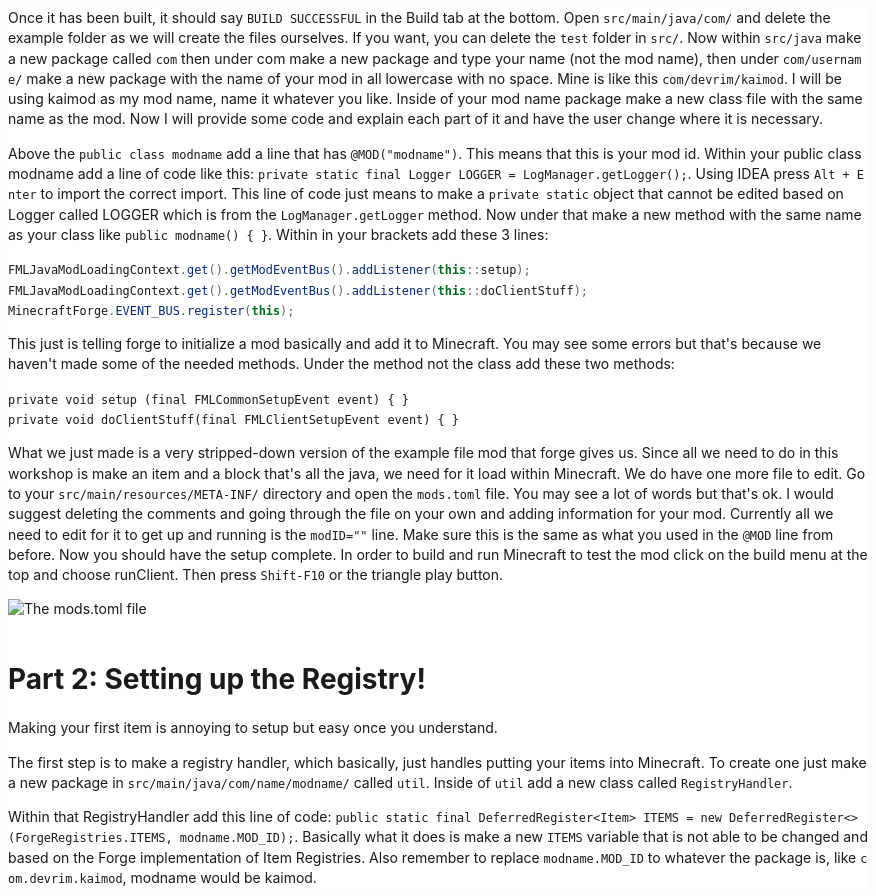 Once it has been built, it should say `BUILD SUCCESSFUL` in the Build tab at the bottom. Open `src/main/java/com/` and delete the example folder as we will create the files ourselves. If you want, you can delete the `test` folder in `src/`. Now within `src/java` make a new package called `com` then under com make a new package and type your name (not the mod name), then under `com/username/` make a new package with the name of your mod in all lowercase with no space. Mine is like this `com/devrim/kaimod`. I will be using kaimod as my mod name, name it whatever you like. Inside of your mod name package make a new class file with the same name as the mod. Now I will provide some code and explain each part of it and have the user change where it is necessary.  

Above the `public class modname` add a line that has `@MOD("modname")`. This means that this is your mod id. Within your public class modname add a line of code like this: `private static final Logger LOGGER = LogManager.getLogger();`. Using IDEA press `Alt + Enter` to import the correct import. This line of code just means to make a `private static` object that cannot be edited based on Logger called LOGGER which is from the `LogManager.getLogger` method. Now under that make a new method with the same name as your class like `public modname() { }`. Within in your brackets add these 3 lines:  

```java
FMLJavaModLoadingContext.get().getModEventBus().addListener(this::setup);  
FMLJavaModLoadingContext.get().getModEventBus().addListener(this::doClientStuff);  
MinecraftForge.EVENT_BUS.register(this);  
```
This just is telling forge to initialize a mod basically and add it to Minecraft. You may see some errors but that's because we haven't made some of the needed methods. Under the method not the class add these two methods:  

`private void setup (final FMLCommonSetupEvent event) { }`  
`private void doClientStuff(final FMLClientSetupEvent event) { }`  

What we just made is a very stripped-down version of the example file mod that forge gives us. Since all we need to do in this workshop is make an item and a block that's all the java, we need for it load within Minecraft. We do have one more file to edit. Go to your `src/main/resources/META-INF/` directory and open the `mods.toml` file. You may see a lot of words but that's ok. I would suggest deleting the comments and going through the file on your own and adding information for your mod. Currently all we need to edit for it to get up and running is the `modID=""` line. Make sure this is the same as what you used in the `@MOD` line from before. Now you should have the setup complete. In order to build and run Minecraft to test the mod click on the build menu at the top and choose runClient. Then press `Shift-F10` or the triangle play button.  
  
![The mods.toml file](https://cloud-7jo0eyznj.vercel.app/image.png)
# Part 2: Setting up the Registry! 

Making your first item is annoying to setup but easy once you understand. 

The first step is to make a registry handler, which basically, just handles putting your items into Minecraft. To create one just make a new package in `src/main/java/com/name/modname/` called `util`. Inside of `util` add a new class called `RegistryHandler`.

Within that RegistryHandler add this line of code: `public static final DeferredRegister<Item> ITEMS = new DeferredRegister<>(ForgeRegistries.ITEMS, modname.MOD_ID);`. Basically what it does is make a new `ITEMS` variable that is not able to be changed and based on the Forge implementation of Item Registries. Also remember to replace `modname.MOD_ID` to whatever the package is, like `com.devrim.kaimod`, modname would be kaimod.
